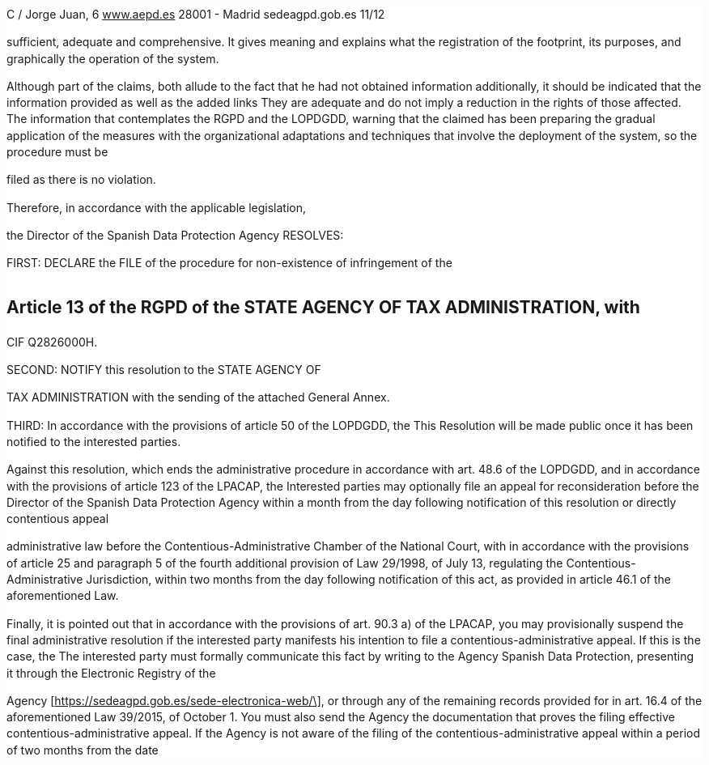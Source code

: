 C / Jorge Juan, 6 www.aepd.es
28001 - Madrid sedeagpd.gob.es 11/12

sufficient, adequate and comprehensive. It gives meaning and explains what the registration of the
footprint, its purposes, and graphically the operation of the system.

Although part of the claims, both allude to the fact that he had not obtained information
additionally, it should be indicated that the information provided as well as the added links
They are adequate and do not imply a reduction in the rights of those affected. The
information that contemplates the RGPD and the LOPDGDD, warning that the claimed has been
preparing the gradual application of the measures with the organizational adaptations and
techniques that involve the deployment of the system, so the procedure must be

filed as there is no violation.

Therefore, in accordance with the applicable legislation,

the Director of the Spanish Data Protection Agency RESOLVES:

FIRST: DECLARE the FILE of the procedure for non-existence of infringement of the
## Article 13 of the RGPD of the STATE AGENCY OF TAX ADMINISTRATION, with

CIF Q2826000H.

SECOND: NOTIFY this resolution to the STATE AGENCY OF

TAX ADMINISTRATION with the sending of the attached General Annex.

THIRD: In accordance with the provisions of article 50 of the LOPDGDD, the
This Resolution will be made public once it has been notified to the interested parties.

Against this resolution, which ends the administrative procedure in accordance with art. 48.6 of the
LOPDGDD, and in accordance with the provisions of article 123 of the LPACAP, the
Interested parties may optionally file an appeal for reconsideration before the Director of
the Spanish Data Protection Agency within a month from the day
following notification of this resolution or directly contentious appeal

administrative law before the Contentious-Administrative Chamber of the National Court, with
in accordance with the provisions of article 25 and paragraph 5 of the fourth additional provision
of Law 29/1998, of July 13, regulating the Contentious-Administrative Jurisdiction,
within two months from the day following notification of this act,
as provided in article 46.1 of the aforementioned Law.

Finally, it is pointed out that in accordance with the provisions of art. 90.3 a) of the LPACAP, you may
provisionally suspend the final administrative resolution if the interested party manifests
his intention to file a contentious-administrative appeal. If this is the case, the
The interested party must formally communicate this fact by writing to the Agency
Spanish Data Protection, presenting it through the Electronic Registry of the

Agency \[https://sedeagpd.gob.es/sede-electronica-web/\], or through any of the
remaining records provided for in art. 16.4 of the aforementioned Law 39/2015, of October 1.
You must also send the Agency the documentation that proves the filing
effective contentious-administrative appeal. If the Agency is not aware of the
filing of the contentious-administrative appeal within a period of two months from the date
